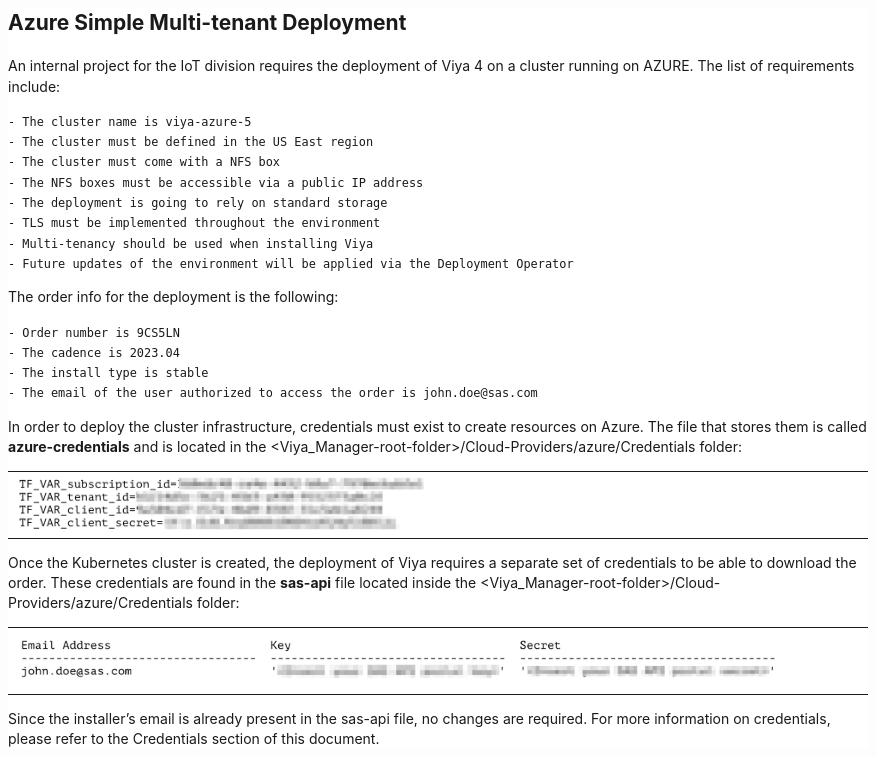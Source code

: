 ## Azure Simple Multi-tenant Deployment

An internal project for the IoT division requires the deployment of Viya 4 on a cluster running on AZURE. The list of requirements include:

```
- The cluster name is viya-azure-5
- The cluster must be defined in the US East region
- The cluster must come with a NFS box
- The NFS boxes must be accessible via a public IP address
- The deployment is going to rely on standard storage
- TLS must be implemented throughout the environment
- Multi-tenancy should be used when installing Viya
- Future updates of the environment will be applied via the Deployment Operator
```

The order info for the deployment is the following:

```
- Order number is 9CS5LN
- The cadence is 2023.04
- The install type is stable
- The email of the user authorized to access the order is john.doe@sas.com
```

In order to deploy the cluster infrastructure, credentials must exist to create resources on Azure. The file that stores them is called **azure-credentials** and is located in the \<Viya_Manager-root-folder\>/Cloud-Providers/azure/Credentials folder:

<table align="center"><tr><td align="center" width="9999">
<img src="https://github.com/sassoftware/iot-manage-viya-4-cloud-environments-with-viya_manager/blob/main/Images/Azure_credentials.png" align="left" height="60">
</td></tr></table>

Once the Kubernetes cluster is created, the deployment of Viya requires a separate set of credentials to be able to download the order. These credentials are found in the **sas-api** file located inside the \<Viya_Manager-root-folder\>/Cloud-Providers/azure/Credentials folder:

<table align="center"><tr><td align="center" width="9999">
<img src="https://github.com/sassoftware/iot-manage-viya-4-cloud-environments-with-viya_manager/blob/main/Images/Sample_SAS_API_credentials.png" align="left" height="60">
</td></tr></table>

Since the installer’s email is already present in the sas-api file, no changes are required. For more information on credentials, please refer to the Credentials section of this document.
